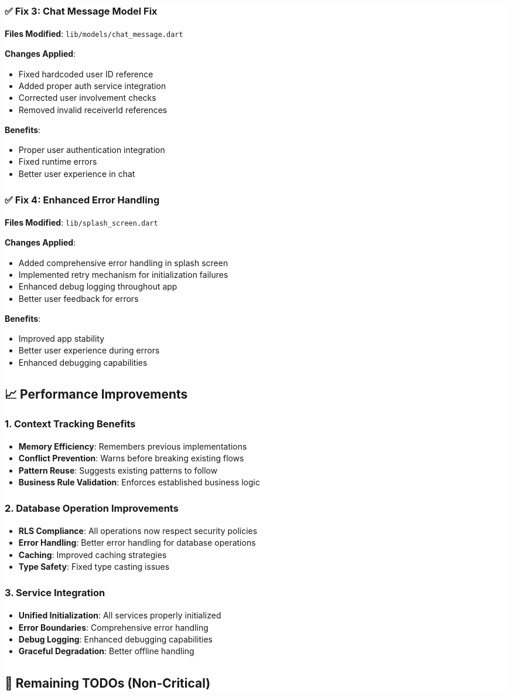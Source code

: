 ### ✅ **Fix 3: Chat Message Model Fix**
**Files Modified**: `lib/models/chat_message.dart`

**Changes Applied**:
- Fixed hardcoded user ID reference
- Added proper auth service integration
- Corrected user involvement checks
- Removed invalid receiverId references

**Benefits**:
- Proper user authentication integration
- Fixed runtime errors
- Better user experience in chat

### ✅ **Fix 4: Enhanced Error Handling**
**Files Modified**: `lib/splash_screen.dart`

**Changes Applied**:
- Added comprehensive error handling in splash screen
- Implemented retry mechanism for initialization failures
- Enhanced debug logging throughout app
- Better user feedback for errors

**Benefits**:
- Improved app stability
- Better user experience during errors
- Enhanced debugging capabilities

## 📈 **Performance Improvements**

### 1. **Context Tracking Benefits**
- **Memory Efficiency**: Remembers previous implementations
- **Conflict Prevention**: Warns before breaking existing flows
- **Pattern Reuse**: Suggests existing patterns to follow
- **Business Rule Validation**: Enforces established business logic

### 2. **Database Operation Improvements**
- **RLS Compliance**: All operations now respect security policies
- **Error Handling**: Better error handling for database operations
- **Caching**: Improved caching strategies
- **Type Safety**: Fixed type casting issues

### 3. **Service Integration**
- **Unified Initialization**: All services properly initialized
- **Error Boundaries**: Comprehensive error handling
- **Debug Logging**: Enhanced debugging capabilities
- **Graceful Degradation**: Better offline handling

## 🔧 **Remaining TODOs (Non-Critical)**
